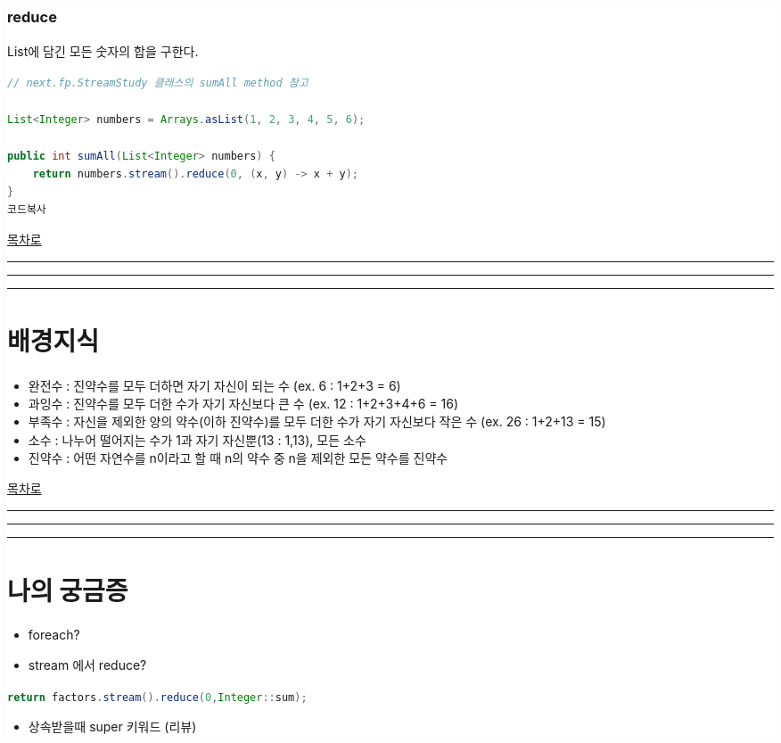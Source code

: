 
### **reduce**

List에 담긴 모든 숫자의 합을 구한다.

```java
// next.fp.StreamStudy 클래스의 sumAll method 참고

List<Integer> numbers = Arrays.asList(1, 2, 3, 4, 5, 6);

public int sumAll(List<Integer> numbers) {
    return numbers.stream().reduce(0, (x, y) -> x + y);
}
코드복사
```

[목차로](%E1%84%92%E1%85%A1%E1%86%B7%E1%84%89%E1%85%AE%E1%84%92%E1%85%A7%E1%86%BC%20%E1%84%91%E1%85%B3%E1%84%85%E1%85%A9%E1%84%80%E1%85%B3%E1%84%85%E1%85%A2%E1%84%86%E1%85%B5%E1%86%BC%20f66a732a986d4ea39f45a07cff28ca88.md)

---

---

---

# 배경지식

- 완전수 : 진약수를 모두 더하면 자기 자신이 되는 수 (ex. 6 : 1+2+3 = 6)
- 과잉수 : 진약수를 모두 더한 수가 자기 자신보다 큰 수 (ex. 12 : 1+2+3+4+6 = 16)
- 부족수 : 자신을 제외한 양의 약수(이하 진약수)를 모두 더한 수가 자기 자신보다 작은 수 (ex. 26 : 1+2+13 = 15)
- 소수 : 나누어 떨어지는 수가 1과 자기 자신뿐(13 : 1,13), 모든 소수
- 진약수 : 어떤 자연수를 n이라고 할 때 n의 약수 중 n을 제외한 모든 약수를 진약수

[목차로](%E1%84%92%E1%85%A1%E1%86%B7%E1%84%89%E1%85%AE%E1%84%92%E1%85%A7%E1%86%BC%20%E1%84%91%E1%85%B3%E1%84%85%E1%85%A9%E1%84%80%E1%85%B3%E1%84%85%E1%85%A2%E1%84%86%E1%85%B5%E1%86%BC%20f66a732a986d4ea39f45a07cff28ca88.md)

---

---

---

# 나의 궁금증

- foreach?

- stream 에서 reduce?

```java
return factors.stream().reduce(0,Integer::sum);
```

- 상속받을때 super 키워드 (리뷰)
